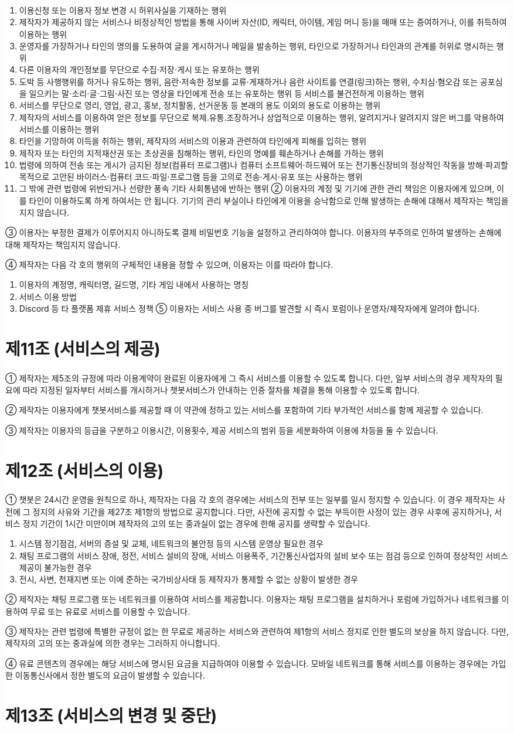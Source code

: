 1. 이용신청 또는 이용자 정보 변경 시 허위사실을 기재하는 행위
2. 제작자가 제공하지 않는 서비스나 비정상적인 방법을 통해 사이버 자산(ID, 캐릭터, 아이템, 게임 머니 등)을 매매 또는 증여하거나, 이를 취득하여 이용하는 행위
3. 운영자를 가장하거나 타인의 명의를 도용하여 글을 게시하거나 메일을 발송하는 행위, 타인으로 가장하거나 타인과의 관계를 허위로 명시하는 행위
4. 다른 이용자의 개인정보를 무단으로 수집⋅저장⋅게시 또는 유포하는 행위
5. 도박 등 사행행위를 하거나 유도하는 행위, 음란⋅저속한 정보를 교류⋅게재하거나 음란 사이트를 연결(링크)하는 행위, 수치심⋅혐오감 또는 공포심을 일으키는 말⋅소리⋅글⋅그림⋅사진 또는 영상을 타인에게 전송 또는 유포하는 행위 등 서비스를 불건전하게 이용하는 행위
6. 서비스를 무단으로 영리, 영업, 광고, 홍보, 정치활동, 선거운동 등 본래의 용도 이외의 용도로 이용하는 행위
7. 제작자의 서비스를 이용하여 얻은 정보를 무단으로 복제․유통․조장하거나 상업적으로 이용하는 행위, 알려지거나 알려지지 않은 버그를 악용하여 서비스를 이용하는 행위
8. 타인을 기망하여 이득을 취하는 행위, 제작자의 서비스의 이용과 관련하여 타인에게 피해를 입히는 행위
9. 제작자 또는 타인의 지적재산권 또는 초상권을 침해하는 행위, 타인의 명예를 훼손하거나 손해를 가하는 행위
10. 법령에 의하여 전송 또는 게시가 금지된 정보(컴퓨터 프로그램)나 컴퓨터 소프트웨어⋅하드웨어 또는 전기통신장비의 정상적인 작동을 방해⋅파괴할 목적으로 고안된 바이러스⋅컴퓨터 코드⋅파일⋅프로그램 등을 고의로 전송⋅게시⋅유포 또는 사용하는 행위
11. 그 밖에 관련 법령에 위반되거나 선량한 풍속 기타 사회통념에 반하는 행위
② 이용자의 계정 및 기기에 관한 관리 책임은 이용자에게 있으며, 이를 타인이 이용하도록 하게 하여서는 안 됩니다. 기기의 관리 부실이나 타인에게 이용을 승낙함으로 인해 발생하는 손해에 대해서 제작자는 책임을 지지 않습니다.

③ 이용자는 부정한 결제가 이루어지지 아니하도록 결제 비밀번호 기능을 설정하고 관리하여야 합니다. 이용자의 부주의로 인하여 발생하는 손해에 대해 제작자는 책임지지 않습니다.

④ 제작자는 다음 각 호의 행위의 구체적인 내용을 정할 수 있으며, 이용자는 이를 따라야 합니다.

1. 이용자의 계정명, 캐릭터명, 길드명, 기타 게임 내에서 사용하는 명칭
2. 서비스 이용 방법
3. Discord 등 타 플랫폼 제휴 서비스 정책
⑤ 이용자는 서비스 사용 중 버그를 발견할 시 즉시 포럼이나 운영자/제작자에게 알려야 합니다.


# 제11조 (서비스의 제공)
① 제작자는 제5조의 규정에 따라 이용계약이 완료된 이용자에게 그 즉시 서비스를 이용할 수 있도록 합니다. 다만, 일부 서비스의 경우 제작자의 필요에 따라 지정된 일자부터 서비스를 개시하거나 챗봇서비스가 안내하는 인증 절차를 체결을 통해 이용할 수 있도록 합니다.

② 제작자는 이용자에게 챗봇서비스를 제공할 때 이 약관에 정하고 있는 서비스를 포함하여 기타 부가적인 서비스를 함께 제공할 수 있습니다.

③ 제작자는 이용자의 등급을 구분하고 이용시간, 이용횟수, 제공 서비스의 범위 등을 세분화하여 이용에 차등을 둘 수 있습니다.

# 제12조 (서비스의 이용)
① 챗봇은 24시간 운영을 원칙으로 하나, 제작자는 다음 각 호의 경우에는 서비스의 전부 또는 일부를 일시 정지할 수 있습니다. 이 경우 제작자는 사전에 그 정지의 사유와 기간을 제27조 제1항의 방법으로 공지합니다. 다만, 사전에 공지할 수 없는 부득이한 사정이 있는 경우 사후에 공지하거나, 서비스 정지 기간이 1시간 미만이며 제작자의 고의 또는 중과실이 없는 경우에 한해 공지를 생략할 수 있습니다.

1. 시스템 정기점검, 서버의 증설 및 교체, 네트워크의 불안정 등의 시스템 운영상 필요한 경우
2. 채팅 프로그램의 서비스 장애, 정전, 서비스 설비의 장애, 서비스 이용폭주, 기간통신사업자의 설비 보수 또는 점검 등으로 인하여 정상적인 서비스 제공이 불가능한 경우
3. 전시, 사변, 천재지변 또는 이에 준하는 국가비상사태 등 제작자가 통제할 수 없는 상황이 발생한 경우

② 제작자는 채팅 프로그램 또는 네트워크를 이용하여 서비스를 제공합니다. 이용자는 채팅 프로그램을 설치하거나 포럼에 가입하거나 네트워크를 이용하여 무료 또는 유료로 서비스를 이용할 수 있습니다.

③ 제작자는 관련 법령에 특별한 규정이 없는 한 무료로 제공하는 서비스와 관련하여 제1항의 서비스 정지로 인한 별도의 보상을 하지 않습니다. 다만, 제작자의 고의 또는 중과실에 의한 경우는 그러하지 아니합니다.

④ 유료 콘텐츠의 경우에는 해당 서비스에 명시된 요금을 지급하여야 이용할 수 있습니다. 모바일 네트워크를 통해 서비스를 이용하는 경우에는 가입한 이동통신사에서 정한 별도의 요금이 발생할 수 있습니다.

# 제13조 (서비스의 변경 및 중단)
